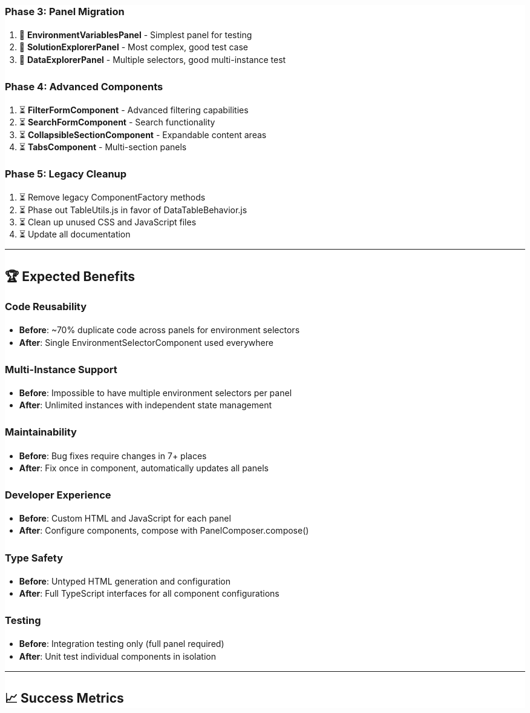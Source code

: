 ### **Phase 3: Panel Migration**
1. 🔄 **EnvironmentVariablesPanel** - Simplest panel for testing
2. 🔄 **SolutionExplorerPanel** - Most complex, good test case
3. 🔄 **DataExplorerPanel** - Multiple selectors, good multi-instance test

### **Phase 4: Advanced Components**
1. ⏳ **FilterFormComponent** - Advanced filtering capabilities
2. ⏳ **SearchFormComponent** - Search functionality
3. ⏳ **CollapsibleSectionComponent** - Expandable content areas
4. ⏳ **TabsComponent** - Multi-section panels

### **Phase 5: Legacy Cleanup**
1. ⏳ Remove legacy ComponentFactory methods
2. ⏳ Phase out TableUtils.js in favor of DataTableBehavior.js
3. ⏳ Clean up unused CSS and JavaScript files
4. ⏳ Update all documentation

---

## 🏆 Expected Benefits

### **Code Reusability**
- **Before**: ~70% duplicate code across panels for environment selectors
- **After**: Single EnvironmentSelectorComponent used everywhere

### **Multi-Instance Support**
- **Before**: Impossible to have multiple environment selectors per panel
- **After**: Unlimited instances with independent state management

### **Maintainability** 
- **Before**: Bug fixes require changes in 7+ places
- **After**: Fix once in component, automatically updates all panels

### **Developer Experience**
- **Before**: Custom HTML and JavaScript for each panel
- **After**: Configure components, compose with PanelComposer.compose()

### **Type Safety**
- **Before**: Untyped HTML generation and configuration
- **After**: Full TypeScript interfaces for all component configurations

### **Testing**
- **Before**: Integration testing only (full panel required)
- **After**: Unit test individual components in isolation

---

## 📈 Success Metrics
